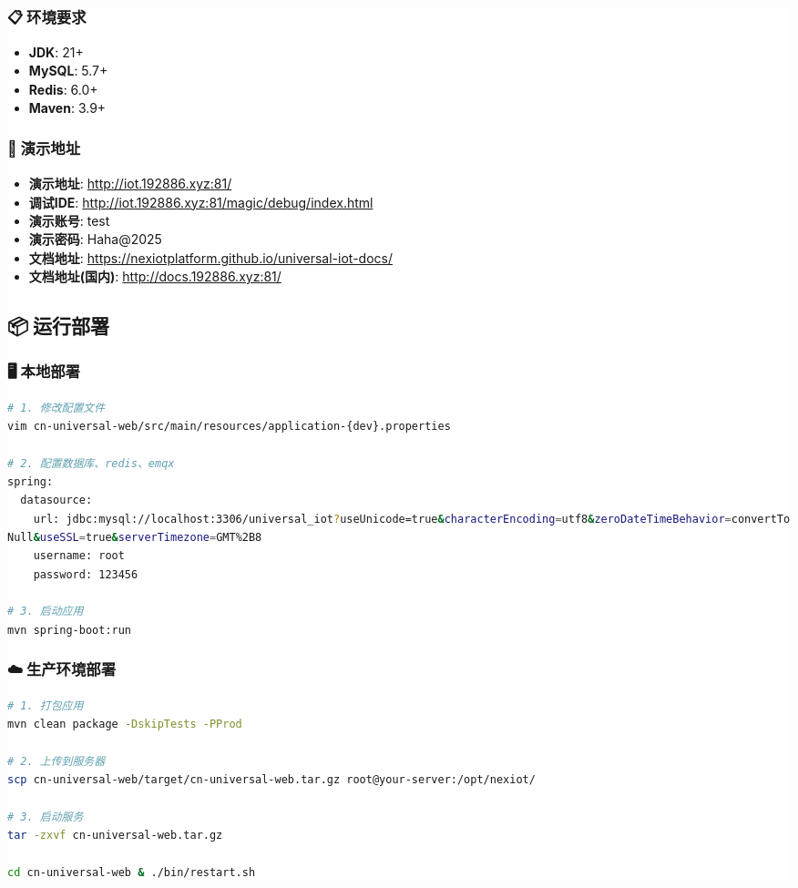 ### 📋 环境要求

- **JDK**: 21+
- **MySQL**: 5.7+
- **Redis**: 6.0+
- **Maven**: 3.9+

### 🎯 演示地址

- **演示地址**: <http://iot.192886.xyz:81/>
- **调试IDE**: <http://iot.192886.xyz:81/magic/debug/index.html>
- **演示账号**: test
- **演示密码**: Haha@2025
- **文档地址**: <https://nexiotplatform.github.io/universal-iot-docs/>
- **文档地址(国内)**: <http://docs.192886.xyz:81/>

## 📦 运行部署

### 🖥️ 本地部署

```bash
# 1. 修改配置文件
vim cn-universal-web/src/main/resources/application-{dev}.properties

# 2. 配置数据库、redis、emqx
spring:
  datasource:
    url: jdbc:mysql://localhost:3306/universal_iot?useUnicode=true&characterEncoding=utf8&zeroDateTimeBehavior=convertToNull&useSSL=true&serverTimezone=GMT%2B8
    username: root
    password: 123456

# 3. 启动应用
mvn spring-boot:run
```

### ☁️ 生产环境部署

```bash
# 1. 打包应用
mvn clean package -DskipTests -PProd

# 2. 上传到服务器
scp cn-universal-web/target/cn-universal-web.tar.gz root@your-server:/opt/nexiot/

# 3. 启动服务
tar -zxvf cn-universal-web.tar.gz

cd cn-universal-web & ./bin/restart.sh

```
